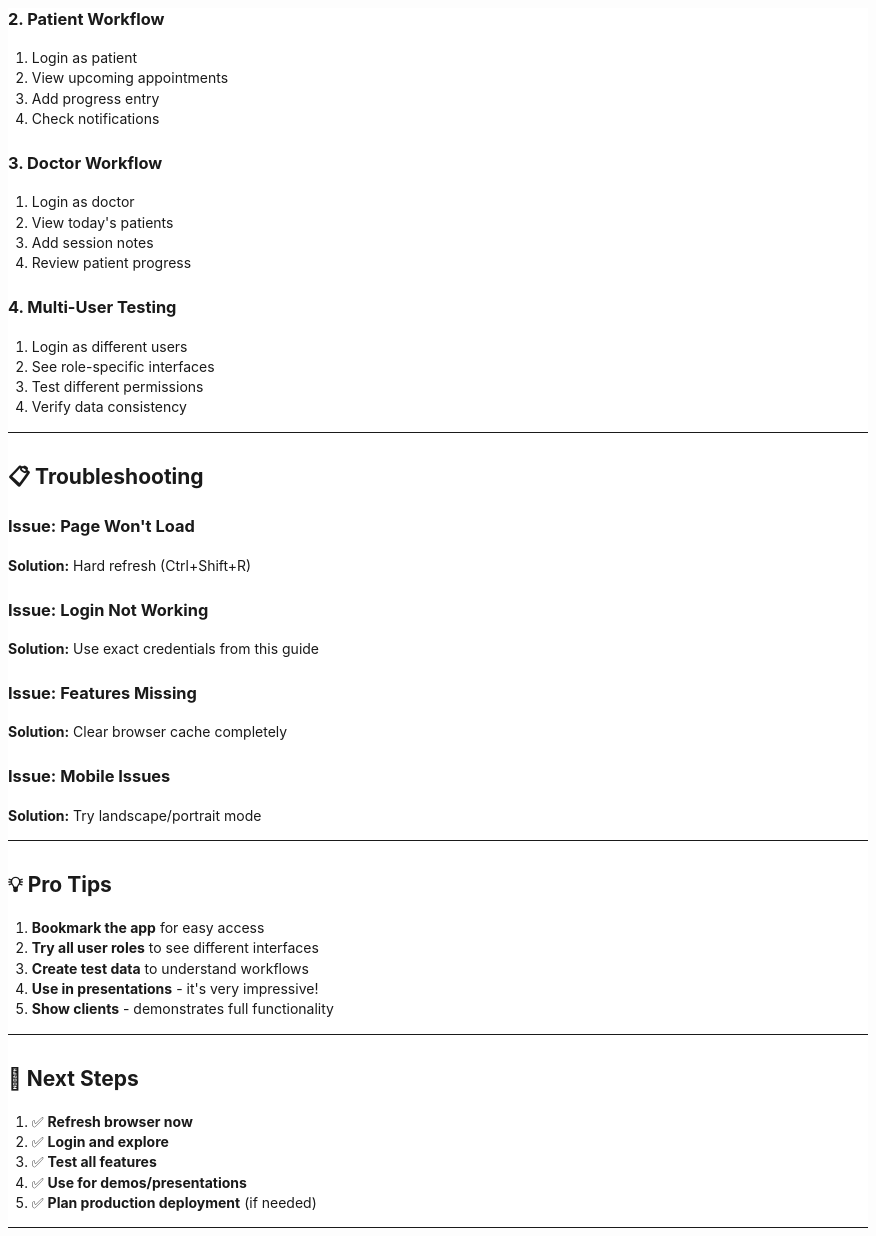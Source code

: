 ### 2. Patient Workflow  
1. Login as patient
2. View upcoming appointments
3. Add progress entry
4. Check notifications

### 3. Doctor Workflow
1. Login as doctor
2. View today's patients
3. Add session notes
4. Review patient progress

### 4. Multi-User Testing
1. Login as different users
2. See role-specific interfaces
3. Test different permissions
4. Verify data consistency

---

## 📋 Troubleshooting

### Issue: Page Won't Load
**Solution:** Hard refresh (Ctrl+Shift+R)

### Issue: Login Not Working
**Solution:** Use exact credentials from this guide

### Issue: Features Missing
**Solution:** Clear browser cache completely

### Issue: Mobile Issues
**Solution:** Try landscape/portrait mode

---

## 💡 Pro Tips

1. **Bookmark the app** for easy access
2. **Try all user roles** to see different interfaces  
3. **Create test data** to understand workflows
4. **Use in presentations** - it's very impressive!
5. **Show clients** - demonstrates full functionality

---

## 🚀 Next Steps

1. ✅ **Refresh browser now**
2. ✅ **Login and explore**
3. ✅ **Test all features**
4. ✅ **Use for demos/presentations**
5. ✅ **Plan production deployment** (if needed)

---